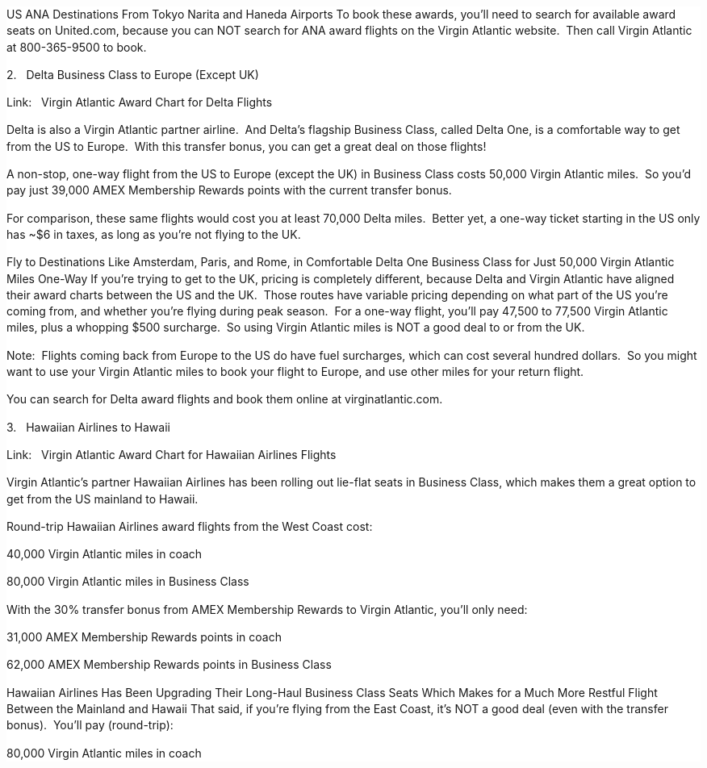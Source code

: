 US ANA Destinations From Tokyo Narita and Haneda Airports
To book these awards, you’ll need to search for available award seats on United.com, because you can NOT search for ANA award flights on the Virgin Atlantic website.  Then call Virgin Atlantic at 800-365-9500 to book.

2.   Delta Business Class to Europe (Except UK)

Link:   Virgin Atlantic Award Chart for Delta Flights

Delta is also a Virgin Atlantic partner airline.  And Delta’s flagship Business Class, called Delta One, is a comfortable way to get from the US to Europe.  With this transfer bonus, you can get a great deal on those flights!

A non-stop, one-way flight from the US to Europe (except the UK) in Business Class costs 50,000 Virgin Atlantic miles.  So you’d pay just 39,000 AMEX Membership Rewards points with the current transfer bonus.

For comparison, these same flights would cost you at least 70,000 Delta miles.  Better yet, a one-way ticket starting in the US only has ~$6 in taxes, as long as you’re not flying to the UK.

Fly to Destinations Like Amsterdam, Paris, and Rome, in Comfortable Delta One Business Class for Just 50,000 Virgin Atlantic Miles One-Way
If you’re trying to get to the UK, pricing is completely different, because Delta and Virgin Atlantic have aligned their award charts between the US and the UK.  Those routes have variable pricing depending on what part of the US you’re coming from, and whether you’re flying during peak season.  For a one-way flight, you’ll pay 47,500 to 77,500 Virgin Atlantic miles, plus a whopping $500 surcharge.  So using Virgin Atlantic miles is NOT a good deal to or from the UK.

Note:  Flights coming back from Europe to the US do have fuel surcharges, which can cost several hundred dollars.  So you might want to use your Virgin Atlantic miles to book your flight to Europe, and use other miles for your return flight.

You can search for Delta award flights and book them online at virginatlantic.com.

3.   Hawaiian Airlines to Hawaii

Link:   Virgin Atlantic Award Chart for Hawaiian Airlines Flights

Virgin Atlantic’s partner Hawaiian Airlines has been rolling out lie-flat seats in Business Class, which makes them a great option to get from the US mainland to Hawaii.

Round-trip Hawaiian Airlines award flights from the West Coast cost:

40,000 Virgin Atlantic miles in coach

80,000 Virgin Atlantic miles in Business Class

With the 30% transfer bonus from AMEX Membership Rewards to Virgin Atlantic, you’ll only need:

31,000 AMEX Membership Rewards points in coach

62,000 AMEX Membership Rewards points in Business Class

Hawaiian Airlines Has Been Upgrading Their Long-Haul Business Class Seats Which Makes for a Much More Restful Flight Between the Mainland and Hawaii
That said, if you’re flying from the East Coast, it’s NOT a good deal (even with the transfer bonus).  You’ll pay (round-trip):

80,000 Virgin Atlantic miles in coach
